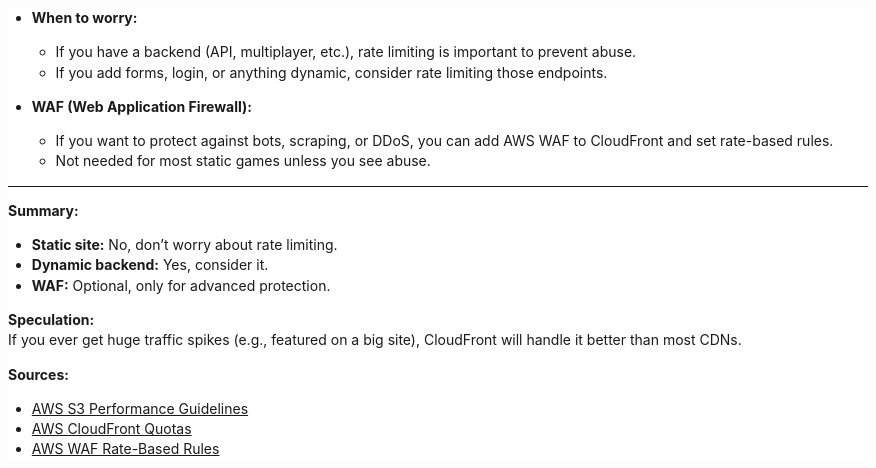 - **When to worry:**  
  - If you have a backend (API, multiplayer, etc.), rate limiting is important to prevent abuse.
  - If you add forms, login, or anything dynamic, consider rate limiting those endpoints.

- **WAF (Web Application Firewall):**  
  - If you want to protect against bots, scraping, or DDoS, you can add AWS WAF to CloudFront and set rate-based rules.
  - Not needed for most static games unless you see abuse.

---

**Summary:**  
- **Static site:** No, don’t worry about rate limiting.
- **Dynamic backend:** Yes, consider it.
- **WAF:** Optional, only for advanced protection.

**Speculation:**  
If you ever get huge traffic spikes (e.g., featured on a big site), CloudFront will handle it better than most CDNs.

**Sources:**  
- [AWS S3 Performance Guidelines](https://docs.aws.amazon.com/AmazonS3/latest/userguide/optimizing-performance.html)
- [AWS CloudFront Quotas](https://docs.aws.amazon.com/AmazonCloudFront/latest/DeveloperGuide/cloudfront-limits.html)
- [AWS WAF Rate-Based Rules](https://docs.aws.amazon.com/waf/latest/developerguide/waf-rule-statement-type-rate-based.html)

